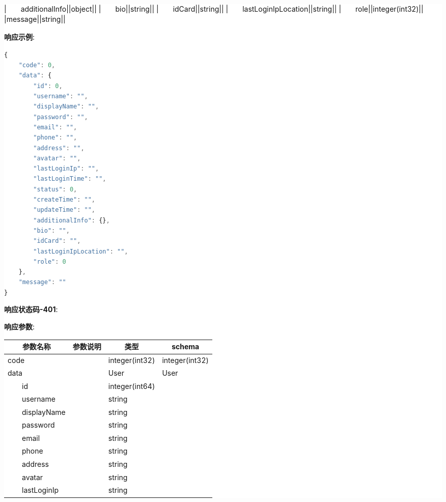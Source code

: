 |&emsp;&emsp;additionalInfo||object||
|&emsp;&emsp;bio||string||
|&emsp;&emsp;idCard||string||
|&emsp;&emsp;lastLoginIpLocation||string||
|&emsp;&emsp;role||integer(int32)||
|message||string||


**响应示例**:
```javascript
{
	"code": 0,
	"data": {
		"id": 0,
		"username": "",
		"displayName": "",
		"password": "",
		"email": "",
		"phone": "",
		"address": "",
		"avatar": "",
		"lastLoginIp": "",
		"lastLoginTime": "",
		"status": 0,
		"createTime": "",
		"updateTime": "",
		"additionalInfo": {},
		"bio": "",
		"idCard": "",
		"lastLoginIpLocation": "",
		"role": 0
	},
	"message": ""
}
```


**响应状态码-401**:


**响应参数**:


| 参数名称 | 参数说明 | 类型 | schema |
| -------- | -------- | ----- |----- | 
|code||integer(int32)|integer(int32)|
|data||User|User|
|&emsp;&emsp;id||integer(int64)||
|&emsp;&emsp;username||string||
|&emsp;&emsp;displayName||string||
|&emsp;&emsp;password||string||
|&emsp;&emsp;email||string||
|&emsp;&emsp;phone||string||
|&emsp;&emsp;address||string||
|&emsp;&emsp;avatar||string||
|&emsp;&emsp;lastLoginIp||string||